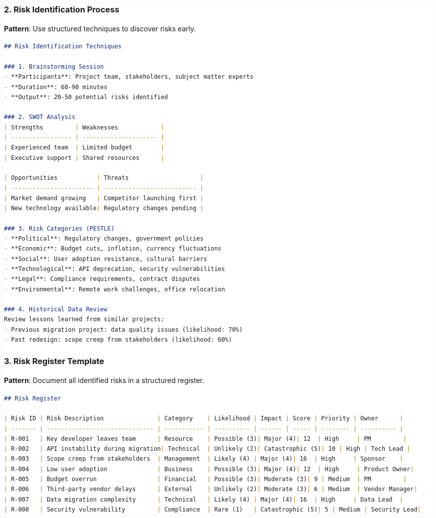 ### 2. Risk Identification Process

**Pattern**: Use structured techniques to discover risks early.

```markdown
## Risk Identification Techniques

### 1. Brainstorming Session
- **Participants**: Project team, stakeholders, subject matter experts
- **Duration**: 60-90 minutes
- **Output**: 20-50 potential risks identified

### 2. SWOT Analysis
| Strengths         | Weaknesses            |
| ----------------- | --------------------- |
| Experienced team  | Limited budget        |
| Executive support | Shared resources      |

| Opportunities           | Threats                    |
| ----------------------- | -------------------------- |
| Market demand growing   | Competitor launching first |
| New technology available| Regulatory changes pending |

### 3. Risk Categories (PESTLE)
- **Political**: Regulatory changes, government policies
- **Economic**: Budget cuts, inflation, currency fluctuations
- **Social**: User adoption resistance, cultural barriers
- **Technological**: API deprecation, security vulnerabilities
- **Legal**: Compliance requirements, contract disputes
- **Environmental**: Remote work challenges, office relocation

### 4. Historical Data Review
Review lessons learned from similar projects:
- Previous migration project: data quality issues (likelihood: 70%)
- Past redesign: scope creep from stakeholders (likelihood: 60%)
```

### 3. Risk Register Template

**Pattern**: Document all identified risks in a structured register.

```markdown
## Risk Register

| Risk ID | Risk Description               | Category    | Likelihood | Impact | Score | Priority | Owner      |
| ------- | ------------------------------ | ----------- | ---------- | ------ | ----- | -------- | ---------- |
| R-001   | Key developer leaves team      | Resource    | Possible (3)| Major (4)| 12  | High     | PM         |
| R-002   | API instability during migration| Technical  | Unlikely (2)| Catastrophic (5)| 10 | High | Tech Lead |
| R-003   | Scope creep from stakeholders  | Management  | Likely (4) | Major (4)| 16  | High     | Sponsor    |
| R-004   | Low user adoption              | Business    | Possible (3)| Major (4)| 12  | High     | Product Owner|
| R-005   | Budget overrun                 | Financial   | Possible (3)| Moderate (3)| 9 | Medium  | PM         |
| R-006   | Third-party vendor delays      | External    | Unlikely (2)| Moderate (3)| 6 | Medium  | Vendor Manager|
| R-007   | Data migration complexity      | Technical   | Likely (4) | Major (4)| 16  | High     | Data Lead  |
| R-008   | Security vulnerability         | Compliance  | Rare (1)   | Catastrophic (5)| 5 | Medium | Security Lead|

```